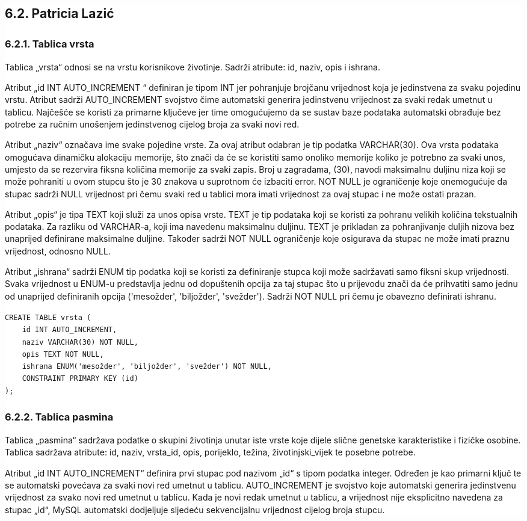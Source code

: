 ## 6.2. Patricia Lazić

### 6.2.1. Tablica vrsta

Tablica „vrsta“ odnosi se na vrstu korisnikove životinje. Sadrži atribute: id, naziv, opis i ishrana.

Atribut „id INT AUTO_INCREMENT “ definiran je tipom INT jer pohranjuje brojčanu vrijednost koja je jedinstvena za svaku pojedinu vrstu. Atribut sadrži AUTO_INCREMENT svojstvo čime automatski generira jedinstvenu vrijednost za svaki redak umetnut u tablicu. Najčešće se koristi za primarne ključeve jer time omogućujemo da se sustav baze podataka automatski obrađuje bez potrebe za ručnim unošenjem jedinstvenog cijelog broja za svaki novi red.

Atribut „naziv“ označava ime svake pojedine vrste. Za ovaj atribut odabran je tip podatka VARCHAR(30). Ova vrsta podataka omogućava dinamičku alokaciju memorije, što znači da će se koristiti samo onoliko memorije koliko je potrebno za svaki unos, umjesto da se rezervira fiksna količina memorije za svaki zapis. Broj u zagradama, (30), navodi maksimalnu duljinu niza koji se može pohraniti u ovom stupcu što je 30 znakova u suprotnom će izbaciti error. NOT NULL je ograničenje koje onemogućuje da stupac sadrži NULL vrijednost pri čemu svaki red u tablici mora imati vrijednost za ovaj stupac i ne može ostati prazan.

Atribut „opis“ je tipa TEXT koji služi za unos opisa vrste. TEXT je tip podataka koji se koristi za pohranu velikih količina tekstualnih podataka. Za razliku od VARCHAR-a, koji ima navedenu maksimalnu duljinu. TEXT je prikladan za pohranjivanje duljih nizova bez unaprijed definirane maksimalne duljine. Također sadrži NOT NULL ograničenje koje osigurava da stupac ne može imati praznu vrijednost, odnosno NULL.

Atribut „ishrana“ sadrži ENUM tip podatka koji se koristi za definiranje stupca koji može sadržavati samo fiksni skup vrijednosti. Svaka vrijednost u ENUM-u predstavlja jednu od dopuštenih opcija za taj stupac što u prijevodu znači da će prihvatiti samo jednu od unaprijed definiranih opcija ('mesožder', 'biljožder', 'svežder'). Sadrži NOT NULL pri čemu je obavezno definirati ishranu.

```mysql
CREATE TABLE vrsta (
	id INT AUTO_INCREMENT,
    naziv VARCHAR(30) NOT NULL,
    opis TEXT NOT NULL,
    ishrana ENUM('mesožder', 'biljožder', 'svežder') NOT NULL,
    CONSTRAINT PRIMARY KEY (id)
);
```

### 6.2.2. Tablica pasmina

Tablica „pasmina“ sadržava podatke o skupini životinja unutar iste vrste koje dijele slične genetske karakteristike i fizičke osobine. Tablica sadržava atribute: id, naziv, vrsta_id, opis, porijeklo, težina, životinjski_vijek te posebne potrebe.

Atribut „id INT AUTO_INCREMENT“ definira prvi stupac pod nazivom „id“ s tipom podatka integer. Određen je kao primarni ključ te se automatski povećava za svaki novi red umetnut u tablicu. AUTO_INCREMENT je svojstvo koje automatski generira jedinstvenu vrijednost za svako novi red umetnut u tablicu. Kada je novi redak umetnut u tablicu, a vrijednost nije eksplicitno navedena za stupac „id“, MySQL automatski dodjeljuje sljedeću sekvencijalnu vrijednost cijelog broja stupcu.
